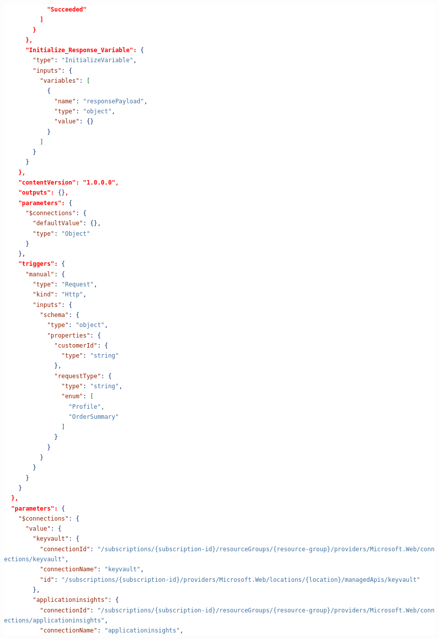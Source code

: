 ```json
            "Succeeded"
          ]
        }
      },
      "Initialize_Response_Variable": {
        "type": "InitializeVariable",
        "inputs": {
          "variables": [
            {
              "name": "responsePayload",
              "type": "object",
              "value": {}
            }
          ]
        }
      }
    },
    "contentVersion": "1.0.0.0",
    "outputs": {},
    "parameters": {
      "$connections": {
        "defaultValue": {},
        "type": "Object"
      }
    },
    "triggers": {
      "manual": {
        "type": "Request",
        "kind": "Http",
        "inputs": {
          "schema": {
            "type": "object",
            "properties": {
              "customerId": {
                "type": "string"
              },
              "requestType": {
                "type": "string",
                "enum": [
                  "Profile",
                  "OrderSummary"
                ]
              }
            }
          }
        }
      }
    }
  },
  "parameters": {
    "$connections": {
      "value": {
        "keyvault": {
          "connectionId": "/subscriptions/{subscription-id}/resourceGroups/{resource-group}/providers/Microsoft.Web/connections/keyvault",
          "connectionName": "keyvault",
          "id": "/subscriptions/{subscription-id}/providers/Microsoft.Web/locations/{location}/managedApis/keyvault"
        },
        "applicationinsights": {
          "connectionId": "/subscriptions/{subscription-id}/resourceGroups/{resource-group}/providers/Microsoft.Web/connections/applicationinsights",
          "connectionName": "applicationinsights",
```